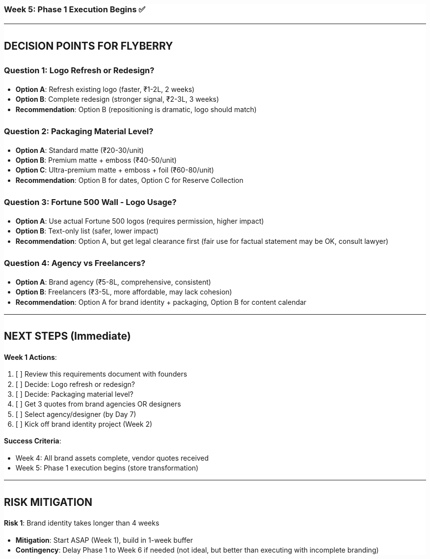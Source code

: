 ### **Week 5: Phase 1 Execution Begins** ✅

---

## DECISION POINTS FOR FLYBERRY

### **Question 1: Logo Refresh or Redesign?**
- **Option A**: Refresh existing logo (faster, ₹1-2L, 2 weeks)
- **Option B**: Complete redesign (stronger signal, ₹2-3L, 3 weeks)
- **Recommendation**: Option B (repositioning is dramatic, logo should match)

### **Question 2: Packaging Material Level?**
- **Option A**: Standard matte (₹20-30/unit)
- **Option B**: Premium matte + emboss (₹40-50/unit)
- **Option C**: Ultra-premium matte + emboss + foil (₹60-80/unit)
- **Recommendation**: Option B for dates, Option C for Reserve Collection

### **Question 3: Fortune 500 Wall - Logo Usage?**
- **Option A**: Use actual Fortune 500 logos (requires permission, higher impact)
- **Option B**: Text-only list (safer, lower impact)
- **Recommendation**: Option A, but get legal clearance first (fair use for factual statement may be OK, consult lawyer)

### **Question 4: Agency vs Freelancers?**
- **Option A**: Brand agency (₹5-8L, comprehensive, consistent)
- **Option B**: Freelancers (₹3-5L, more affordable, may lack cohesion)
- **Recommendation**: Option A for brand identity + packaging, Option B for content calendar

---

## NEXT STEPS (Immediate)

**Week 1 Actions**:
1. [ ] Review this requirements document with founders
2. [ ] Decide: Logo refresh or redesign?
3. [ ] Decide: Packaging material level?
4. [ ] Get 3 quotes from brand agencies OR designers
5. [ ] Select agency/designer (by Day 7)
6. [ ] Kick off brand identity project (Week 2)

**Success Criteria**:
- Week 4: All brand assets complete, vendor quotes received
- Week 5: Phase 1 execution begins (store transformation)

---

## RISK MITIGATION

**Risk 1**: Brand identity takes longer than 4 weeks
- **Mitigation**: Start ASAP (Week 1), build in 1-week buffer
- **Contingency**: Delay Phase 1 to Week 6 if needed (not ideal, but better than executing with incomplete branding)
